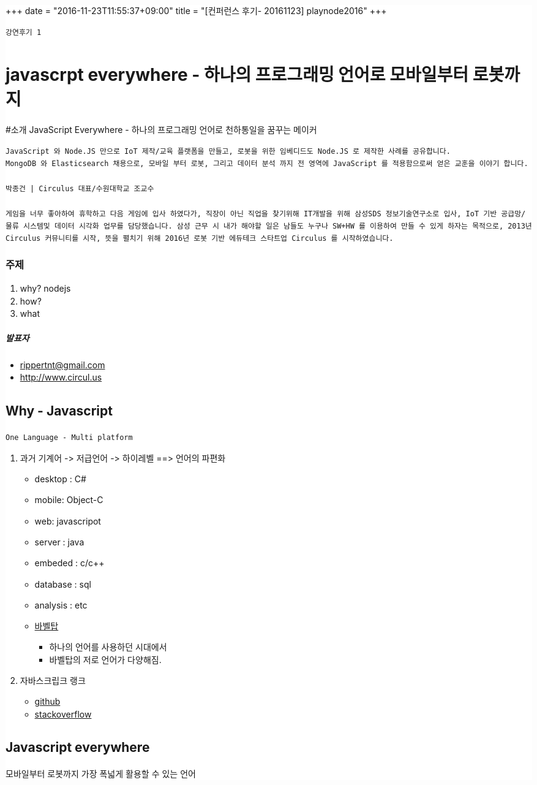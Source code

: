 +++
date = "2016-11-23T11:55:37+09:00"
title = "[컨퍼런스 후기- 20161123] playnode2016"
+++

`강연후기 1`
# javascrpt everywhere - 하나의 프로그래밍 언어로 모바일부터 로봇까지

#소개
JavaScript Everywhere - 하나의 프로그래밍 언어로 천하통일을 꿈꾸는 메이커

    JavaScript 와 Node.JS 만으로 IoT 제작/교육 플랫폼을 만들고, 로봇을 위한 임베디드도 Node.JS 로 제작한 사례를 공유합니다.
    MongoDB 와 Elasticsearch 채용으로, 모바일 부터 로봇, 그리고 데이터 분석 까지 전 영역에 JavaScript 를 적용함으로써 얻은 교훈을 이야기 합니다.

    박종건 | Circulus 대표/수원대학교 조교수

    게임을 너무 좋아하여 휴학하고 다음 게임에 입사 하였다가, 직장이 아닌 직업을 찾기위해 IT개발을 위해 삼성SDS 정보기술연구소로 입사, IoT 기반 공급망/물류 시스템및 데이터 시각화 업무를 담당했습니다. 삼성 근무 시 내가 해야할 일은 남들도 누구나 SW+HW 를 이용하여 만들 수 있게 하자는 목적으로, 2013년 Circulus 커뮤니티를 시작, 뜻을 펼치기 위해 2016년 로봇 기반 에듀테크 스타트업 Circulus 를 시작하였습니다.


### 주제
1. why? nodejs
2. how?
3. what

##### 발표자 
- rippertnt@gmail.com
- http://www.circul.us

## Why - Javascript

    One Language - Multi platform

1. 과거
기계어 -> 저급언어 -> 하이레벨 
==> 언어의 파편화
    * desktop : C#
    * mobile: Object-C
    * web: javascripot
    * server : java
    * embeded : c/c++
    * database : sql
    * analysis : etc
    
    * [바벨탑](https://namu.wiki/w/%EB%B0%94%EB%B2%A8%ED%83%91)
        - 하나의 언어를 사용하던 시대에서 
        - 바벨탑의 저로 언어가 다양해짐.

2. 자바스크립크 랭크
    * [github](http://githut.info/)
    * [stackoverflow](http://stackoverflow.com/research/developer-survey-2016)

## Javascript everywhere
 모바일부터 로봇까지 가장 폭넓게 활용할 수 있는 언어

